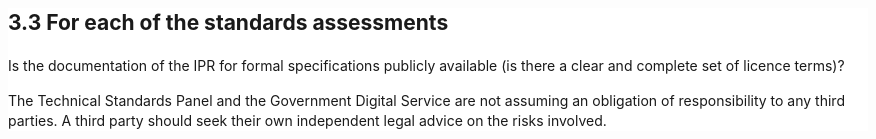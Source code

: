 ## 3.3 For each of the standards assessments

Is the documentation of the IPR for formal specifications publicly available (is there a clear and complete set of licence terms)?

The Technical Standards Panel and the Government Digital Service are not assuming an obligation of responsibility to any third parties. A third party should seek their own independent legal advice on the risks involved.
